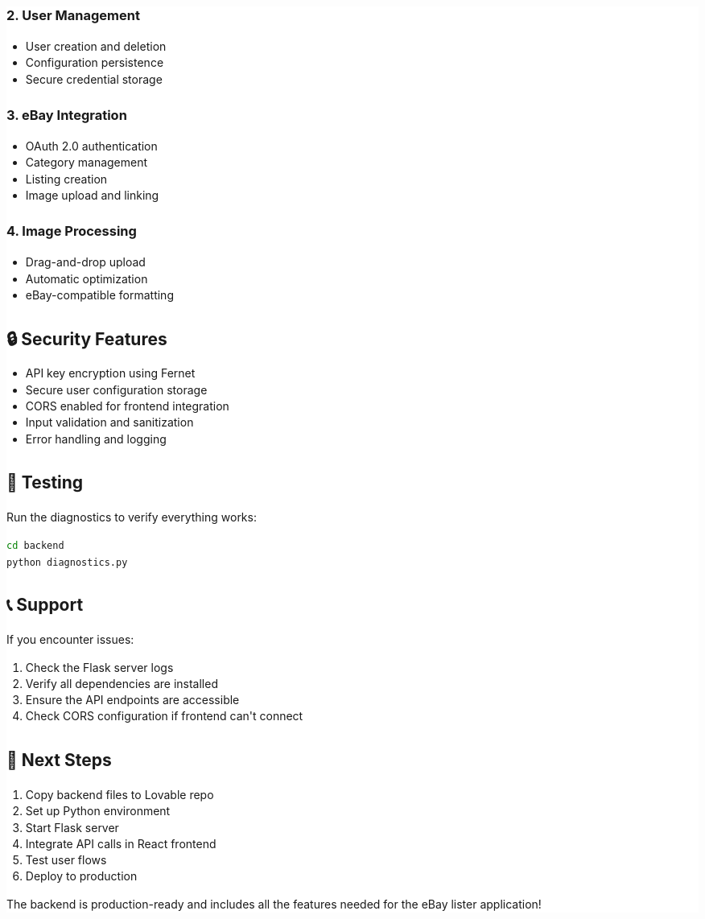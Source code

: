 ### 2. User Management
- User creation and deletion
- Configuration persistence
- Secure credential storage

### 3. eBay Integration
- OAuth 2.0 authentication
- Category management
- Listing creation
- Image upload and linking

### 4. Image Processing
- Drag-and-drop upload
- Automatic optimization
- eBay-compatible formatting

## 🔒 Security Features

- API key encryption using Fernet
- Secure user configuration storage
- CORS enabled for frontend integration
- Input validation and sanitization
- Error handling and logging

## 🧪 Testing

Run the diagnostics to verify everything works:

```bash
cd backend
python diagnostics.py
```

## 📞 Support

If you encounter issues:
1. Check the Flask server logs
2. Verify all dependencies are installed
3. Ensure the API endpoints are accessible
4. Check CORS configuration if frontend can't connect

## 🚀 Next Steps

1. Copy backend files to Lovable repo
2. Set up Python environment
3. Start Flask server
4. Integrate API calls in React frontend
5. Test user flows
6. Deploy to production

The backend is production-ready and includes all the features needed for the eBay lister application! 